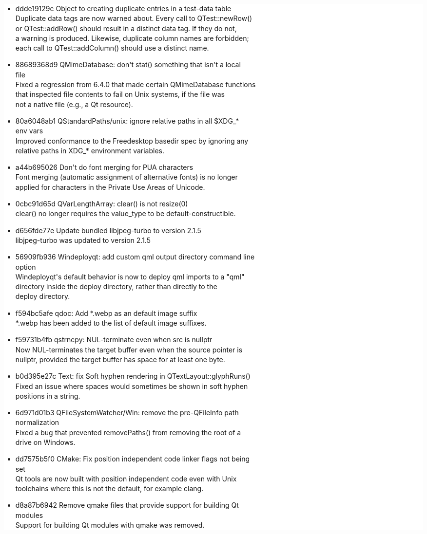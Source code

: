 * ddde19129c Object to creating duplicate entries in a test-data table  
Duplicate data tags are now warned about. Every call to QTest::newRow()  
or QTest::addRow() should result in a distinct data tag. If they do not,  
a warning is produced. Likewise, duplicate column names are forbidden;  
each call to QTest::addColumn() should use a distinct name.  
  
* 88689368d9 QMimeDatabase: don't stat() something that isn't a local  
file  
Fixed a regression from 6.4.0 that made certain QMimeDatabase functions  
that inspected file contents to fail on Unix systems, if the file was  
not a native file (e.g., a Qt resource).  
  
* 80a6048ab1 QStandardPaths/unix: ignore relative paths in all $XDG_*  
env vars  
Improved conformance to the Freedesktop basedir spec by ignoring any  
relative paths in XDG_* environment variables.  
  
* a44b695026 Don't do font merging for PUA characters  
Font merging (automatic assignment of alternative fonts) is no longer  
applied for characters in the Private Use Areas of Unicode.  
  
* 0cbc91d65d QVarLengthArray: clear() is not resize(0)  
clear() no longer requires the value_type to be default-constructible.  
  
* d656fde77e Update bundled libjpeg-turbo to version 2.1.5  
libjpeg-turbo was updated to version 2.1.5  
  
* 56909fb936 Windeployqt: add custom qml output directory command line  
option  
Windeployqt's default behavior is now to deploy qml imports to a "qml"  
directory inside the deploy directory, rather than directly to the  
deploy directory.  
  
* f594bc5afe qdoc: Add *.webp as an default image suffix  
*.webp has been added to the list of default image suffixes.  
  
* f59731b4fb qstrncpy: NUL-terminate even when src is nullptr  
Now NUL-terminates the target buffer even when the source pointer is  
nullptr, provided the target buffer has space for at least one byte.  
  
* b0d395e27c Text: fix Soft hyphen rendering in QTextLayout::glyphRuns()  
Fixed an issue where spaces would sometimes be shown in soft hyphen  
positions in a string.  
  
* 6d971d01b3 QFileSystemWatcher/Win: remove the pre-QFileInfo path  
normalization  
Fixed a bug that prevented removePaths() from removing the root of a  
drive on Windows.  
  
* dd7575b5f0 CMake: Fix position independent code linker flags not being  
set  
Qt tools are now built with position independent code even with Unix  
toolchains where this is not the default, for example clang.  
  
* d8a87b6942 Remove qmake files that provide support for building Qt  
modules  
Support for building Qt modules with qmake was removed.  
  